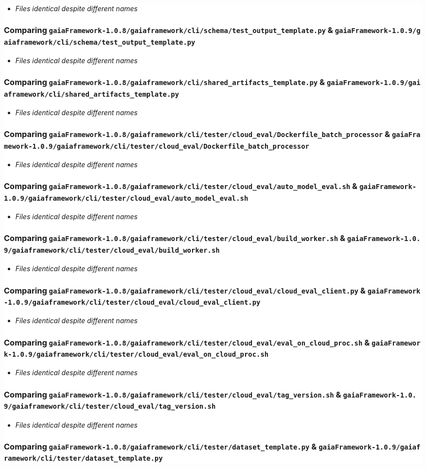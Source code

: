  * *Files identical despite different names*

### Comparing `gaiaFramework-1.0.8/gaiaframework/cli/schema/test_output_template.py` & `gaiaFramework-1.0.9/gaiaframework/cli/schema/test_output_template.py`

 * *Files identical despite different names*

### Comparing `gaiaFramework-1.0.8/gaiaframework/cli/shared_artifacts_template.py` & `gaiaFramework-1.0.9/gaiaframework/cli/shared_artifacts_template.py`

 * *Files identical despite different names*

### Comparing `gaiaFramework-1.0.8/gaiaframework/cli/tester/cloud_eval/Dockerfile_batch_processor` & `gaiaFramework-1.0.9/gaiaframework/cli/tester/cloud_eval/Dockerfile_batch_processor`

 * *Files identical despite different names*

### Comparing `gaiaFramework-1.0.8/gaiaframework/cli/tester/cloud_eval/auto_model_eval.sh` & `gaiaFramework-1.0.9/gaiaframework/cli/tester/cloud_eval/auto_model_eval.sh`

 * *Files identical despite different names*

### Comparing `gaiaFramework-1.0.8/gaiaframework/cli/tester/cloud_eval/build_worker.sh` & `gaiaFramework-1.0.9/gaiaframework/cli/tester/cloud_eval/build_worker.sh`

 * *Files identical despite different names*

### Comparing `gaiaFramework-1.0.8/gaiaframework/cli/tester/cloud_eval/cloud_eval_client.py` & `gaiaFramework-1.0.9/gaiaframework/cli/tester/cloud_eval/cloud_eval_client.py`

 * *Files identical despite different names*

### Comparing `gaiaFramework-1.0.8/gaiaframework/cli/tester/cloud_eval/eval_on_cloud_proc.sh` & `gaiaFramework-1.0.9/gaiaframework/cli/tester/cloud_eval/eval_on_cloud_proc.sh`

 * *Files identical despite different names*

### Comparing `gaiaFramework-1.0.8/gaiaframework/cli/tester/cloud_eval/tag_version.sh` & `gaiaFramework-1.0.9/gaiaframework/cli/tester/cloud_eval/tag_version.sh`

 * *Files identical despite different names*

### Comparing `gaiaFramework-1.0.8/gaiaframework/cli/tester/dataset_template.py` & `gaiaFramework-1.0.9/gaiaframework/cli/tester/dataset_template.py`
